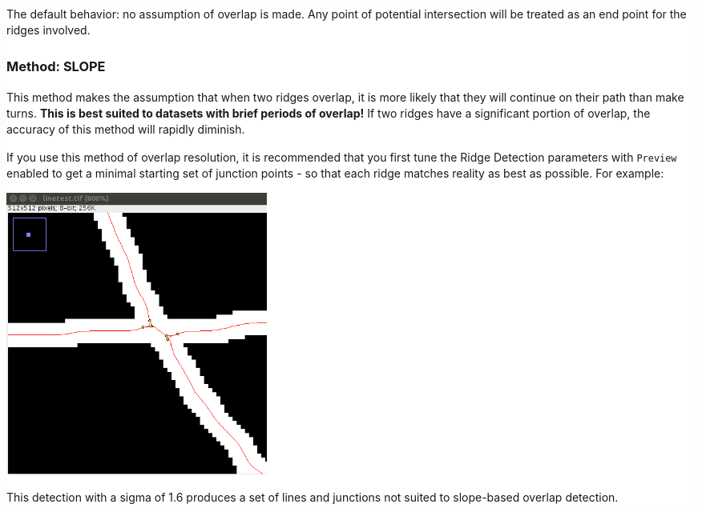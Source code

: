 The default behavior: no assumption of overlap is made. Any point of potential intersection will be treated as an end point for the ridges involved.

### Method: SLOPE

This method makes the assumption that when two ridges overlap, it is more likely that they will continue on their path than make turns. **This is best suited to datasets with brief periods of overlap!** If two ridges have a significant portion of overlap, the accuracy of this method will rapidly diminish.

If you use this method of overlap resolution, it is recommended that you first tune the Ridge Detection parameters with `Preview` enabled to get a minimal starting set of junction points - so that each ridge matches reality as best as possible. For example:

<img src="/media/Slope detection low sigma.png" width="325"/>

This detection with a sigma of 1.6 produces a set of lines and junctions not suited to slope-based overlap detection.
